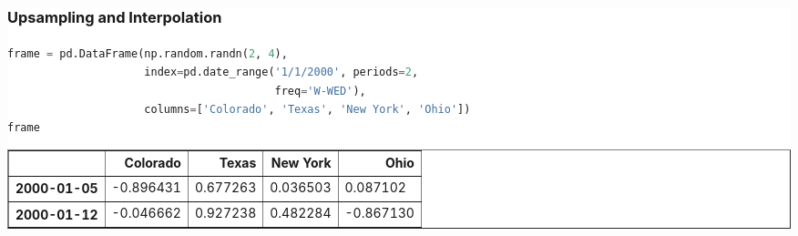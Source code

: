 
### Upsampling and Interpolation


```python
frame = pd.DataFrame(np.random.randn(2, 4),
                     index=pd.date_range('1/1/2000', periods=2,
                                         freq='W-WED'),
                     columns=['Colorado', 'Texas', 'New York', 'Ohio'])
frame
```




<div>
<style scoped>
    .dataframe tbody tr th:only-of-type {
        vertical-align: middle;
    }

    .dataframe tbody tr th {
        vertical-align: top;
    }

    .dataframe thead th {
        text-align: right;
    }
</style>
<table border="1" class="dataframe">
  <thead>
    <tr style="text-align: right;">
      <th></th>
      <th>Colorado</th>
      <th>Texas</th>
      <th>New York</th>
      <th>Ohio</th>
    </tr>
  </thead>
  <tbody>
    <tr>
      <th>2000-01-05</th>
      <td>-0.896431</td>
      <td>0.677263</td>
      <td>0.036503</td>
      <td>0.087102</td>
    </tr>
    <tr>
      <th>2000-01-12</th>
      <td>-0.046662</td>
      <td>0.927238</td>
      <td>0.482284</td>
      <td>-0.867130</td>
    </tr>
  </tbody>
</table>
</div>
